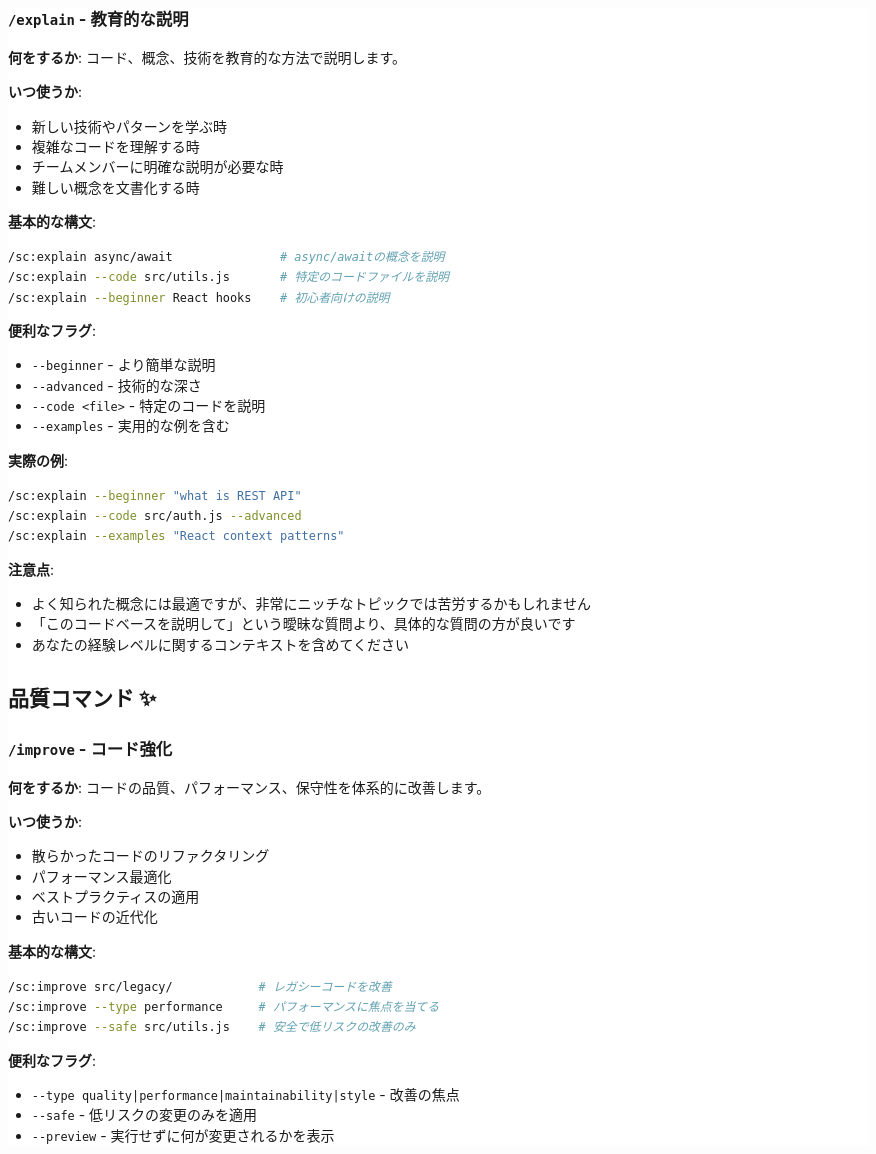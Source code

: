 
### `/explain` - 教育的な説明
**何をするか**: コード、概念、技術を教育的な方法で説明します。

**いつ使うか**:
- 新しい技術やパターンを学ぶ時
- 複雑なコードを理解する時
- チームメンバーに明確な説明が必要な時
- 難しい概念を文書化する時

**基本的な構文**:
```bash
/sc:explain async/await               # async/awaitの概念を説明
/sc:explain --code src/utils.js       # 特定のコードファイルを説明
/sc:explain --beginner React hooks    # 初心者向けの説明
```

**便利なフラグ**:
- `--beginner` - より簡単な説明
- `--advanced` - 技術的な深さ
- `--code <file>` - 特定のコードを説明
- `--examples` - 実用的な例を含む

**実際の例**:
```bash
/sc:explain --beginner "what is REST API"
/sc:explain --code src/auth.js --advanced
/sc:explain --examples "React context patterns"
```

**注意点**:
- よく知られた概念には最適ですが、非常にニッチなトピックでは苦労するかもしれません
- 「このコードベースを説明して」という曖昧な質問より、具体的な質問の方が良いです
- あなたの経験レベルに関するコンテキストを含めてください

## 品質コマンド ✨

### `/improve` - コード強化
**何をするか**: コードの品質、パフォーマンス、保守性を体系的に改善します。

**いつ使うか**:
- 散らかったコードのリファクタリング
- パフォーマンス最適化
- ベストプラクティスの適用
- 古いコードの近代化

**基本的な構文**:
```bash
/sc:improve src/legacy/            # レガシーコードを改善
/sc:improve --type performance     # パフォーマンスに焦点を当てる
/sc:improve --safe src/utils.js    # 安全で低リスクの改善のみ
```

**便利なフラグ**:
- `--type quality|performance|maintainability|style` - 改善の焦点
- `--safe` - 低リスクの変更のみを適用
- `--preview` - 実行せずに何が変更されるかを表示
